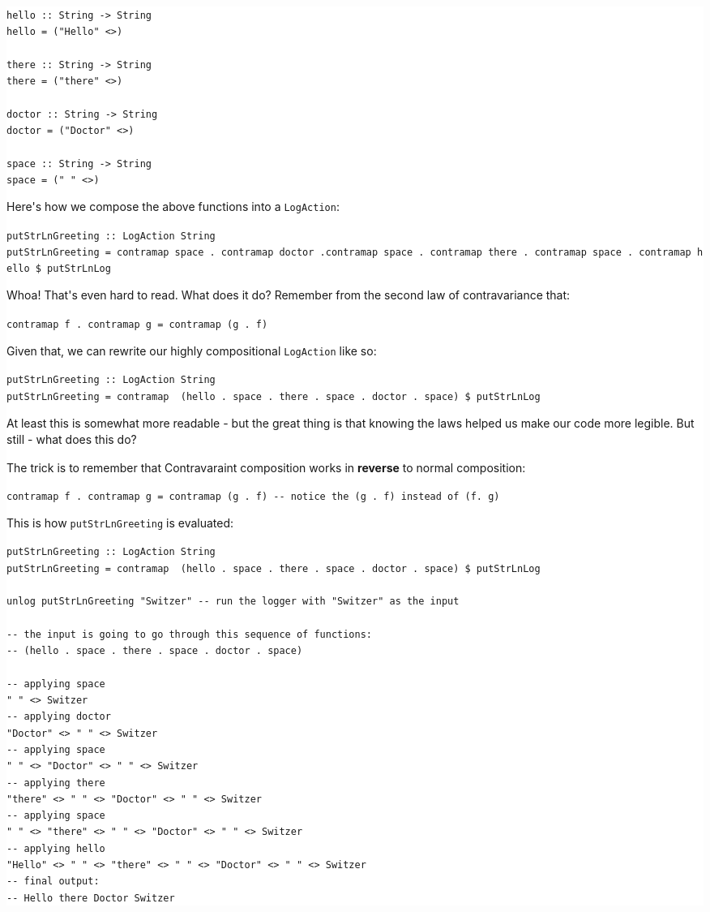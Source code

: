 ```{.haskell .scrollx}
hello :: String -> String
hello = ("Hello" <>)

there :: String -> String
there = ("there" <>)

doctor :: String -> String
doctor = ("Doctor" <>)

space :: String -> String
space = (" " <>)
```

Here's how we compose the above functions into a `LogAction`:

```{.haskell .scrollx}
putStrLnGreeting :: LogAction String
putStrLnGreeting = contramap space . contramap doctor .contramap space . contramap there . contramap space . contramap hello $ putStrLnLog
```

Whoa! That's even hard to read. What does it do? Remember from the second law of contravariance that:

```{.haskell .scrollx}
contramap f . contramap g = contramap (g . f)
```

Given that, we can rewrite our highly compositional `LogAction` like so:

```{.haskell .scrollx}
putStrLnGreeting :: LogAction String
putStrLnGreeting = contramap  (hello . space . there . space . doctor . space) $ putStrLnLog
```

At least this is somewhat more readable - but the great thing is that knowing the laws helped us make our code more legible. But still - what does this do?

The trick is to remember that Contravaraint composition works in **reverse** to normal composition:

```{.haskell .scrollx}
contramap f . contramap g = contramap (g . f) -- notice the (g . f) instead of (f. g)
```

This is how `putStrLnGreeting` is evaluated:

```{.haskell .scrollx}
putStrLnGreeting :: LogAction String
putStrLnGreeting = contramap  (hello . space . there . space . doctor . space) $ putStrLnLog

unlog putStrLnGreeting "Switzer" -- run the logger with "Switzer" as the input

-- the input is going to go through this sequence of functions:
-- (hello . space . there . space . doctor . space)

-- applying space
" " <> Switzer
-- applying doctor
"Doctor" <> " " <> Switzer
-- applying space
" " <> "Doctor" <> " " <> Switzer
-- applying there
"there" <> " " <> "Doctor" <> " " <> Switzer
-- applying space
" " <> "there" <> " " <> "Doctor" <> " " <> Switzer
-- applying hello
"Hello" <> " " <> "there" <> " " <> "Doctor" <> " " <> Switzer
-- final output:
-- Hello there Doctor Switzer
```